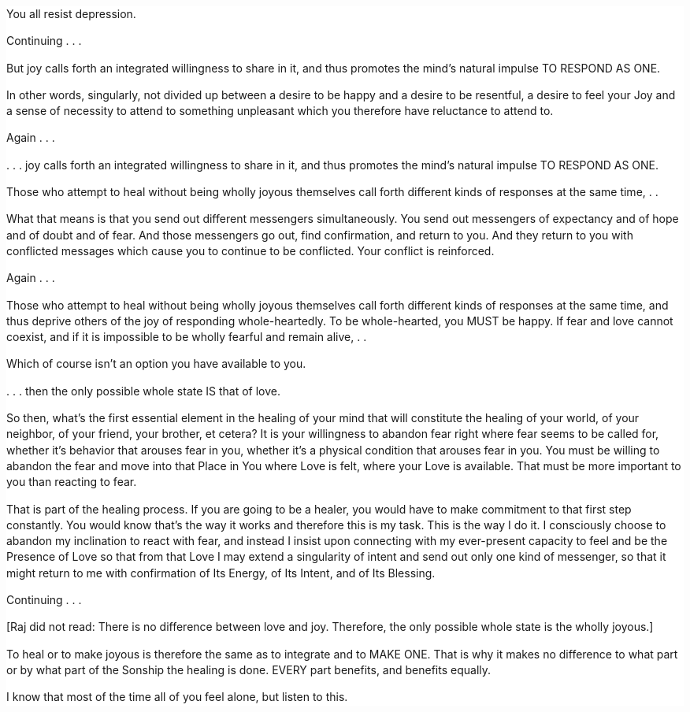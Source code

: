 You all resist depression.

Continuing . . .

But joy calls forth an integrated willingness to share in it, and thus promotes the mind’s natural impulse TO RESPOND AS ONE.  

In other words, singularly, not divided up between a desire to be happy and a desire to be resentful, a desire to feel your Joy and a sense of necessity to attend to something unpleasant which you therefore have reluctance to attend to.

Again . . .

. . . joy calls forth an integrated willingness to share in it, and thus promotes the mind’s natural impulse TO RESPOND AS ONE.  

Those who attempt to heal without being wholly joyous themselves call forth different kinds of responses at the same time, . .

What that means is that you send out different messengers simultaneously. You send out messengers of expectancy and of hope and of doubt and of fear. And those messengers go out, find confirmation, and return to you. And they return to you with conflicted messages which cause you to continue to be conflicted. Your conflict is reinforced.

Again . . .

Those who attempt to heal without being wholly joyous themselves call forth different kinds of responses at the same time, and thus deprive others of the joy of responding whole-heartedly. To be whole-hearted, you MUST be happy. If fear and love cannot coexist, and if it is impossible to be wholly fearful and remain alive, . .
 
Which of course isn’t an option you have available to you.

. . . then the only possible whole state IS that of love.  

So then, what’s the first essential element in the healing of your mind that will constitute the healing of your world, of your neighbor, of your friend, your brother, et cetera? It is your willingness to abandon fear right where fear seems to be called for, whether it’s behavior that arouses fear in you, whether it’s a physical condition that arouses fear in you. You must be willing to abandon the fear and move into that Place in You where Love is felt, where your Love is available. That must be more important to you than reacting to fear.

That is part of the healing process. If you are going to be a healer, you would have to make commitment to that first step constantly. You would know that’s the way it works and therefore this is my task. This is the way I do it. I consciously choose to abandon my inclination to react with fear, and instead I insist upon connecting with my ever-present capacity to feel and be the Presence of Love so that from that Love I may extend a singularity of intent and send out only one kind of messenger, so that it might return to me with confirmation of Its Energy, of Its Intent, and of Its Blessing.

Continuing . . .

[Raj did not read:  There is no difference between love and joy. Therefore, the only possible whole state is the wholly joyous.]

To heal or to make joyous is therefore the same as to integrate and to MAKE ONE. That is why it makes no difference to what part or by what part of the Sonship the healing is done. EVERY part benefits, and benefits equally.  

I know that most of the time all of you feel alone, but listen to this.

